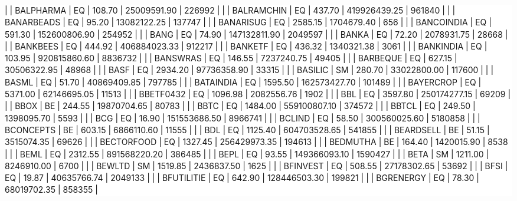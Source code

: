 |  | BALPHARMA | EQ | 108.70 | 25009591.90 | 226992 |
|  | BALRAMCHIN | EQ | 437.70 | 419926439.25 | 961840 |
|  | BANARBEADS | EQ | 95.20 | 13082122.25 | 137747 |
|  | BANARISUG | EQ | 2585.15 | 1704679.40 | 656 |
|  | BANCOINDIA | EQ | 591.30 | 152600806.90 | 254952 |
|  | BANG | EQ | 74.90 | 147132811.90 | 2049597 |
|  | BANKA | EQ | 72.20 | 2078931.75 | 28668 |
|  | BANKBEES | EQ | 444.92 | 406884023.33 | 912217 |
|  | BANKETF | EQ | 436.32 | 1340321.38 | 3061 |
|  | BANKINDIA | EQ | 103.95 | 920815860.60 | 8836732 |
|  | BANSWRAS | EQ | 146.55 | 7237240.75 | 49405 |
|  | BARBEQUE | EQ | 627.15 | 30506322.95 | 48968 |
|  | BASF | EQ | 2934.20 | 97736358.90 | 33315 |
|  | BASILIC | SM | 280.70 | 33022800.00 | 117600 |
|  | BASML | EQ | 51.70 | 40869409.85 | 797785 |
|  | BATAINDIA | EQ | 1595.50 | 162573427.70 | 101489 |
|  | BAYERCROP | EQ | 5371.00 | 62146695.05 | 11513 |
|  | BBETF0432 | EQ | 1096.98 | 2082556.76 | 1902 |
|  | BBL | EQ | 3597.80 | 250174277.15 | 69209 |
|  | BBOX | BE | 244.55 | 19870704.65 | 80783 |
|  | BBTC | EQ | 1484.00 | 559100807.10 | 374572 |
|  | BBTCL | EQ | 249.50 | 1398095.70 | 5593 |
|  | BCG | EQ | 16.90 | 151553686.50 | 8966741 |
|  | BCLIND | EQ | 58.50 | 300560025.60 | 5180858 |
|  | BCONCEPTS | BE | 603.15 | 6866110.60 | 11555 |
|  | BDL | EQ | 1125.40 | 604703528.65 | 541855 |
|  | BEARDSELL | BE | 51.15 | 3515074.35 | 69626 |
|  | BECTORFOOD | EQ | 1327.45 | 256429973.35 | 194613 |
|  | BEDMUTHA | BE | 164.40 | 1420015.90 | 8538 |
|  | BEML | EQ | 2312.55 | 891568220.20 | 386485 |
|  | BEPL | EQ | 93.55 | 149366093.10 | 1590427 |
|  | BETA | SM | 1211.00 | 8246910.00 | 6700 |
|  | BEWLTD | SM | 1519.85 | 2436837.50 | 1625 |
|  | BFINVEST | EQ | 508.55 | 27178302.65 | 53692 |
|  | BFSI | EQ | 19.87 | 40635766.74 | 2049133 |
|  | BFUTILITIE | EQ | 642.90 | 128446503.30 | 199821 |
|  | BGRENERGY | EQ | 78.30 | 68019702.35 | 858355 |